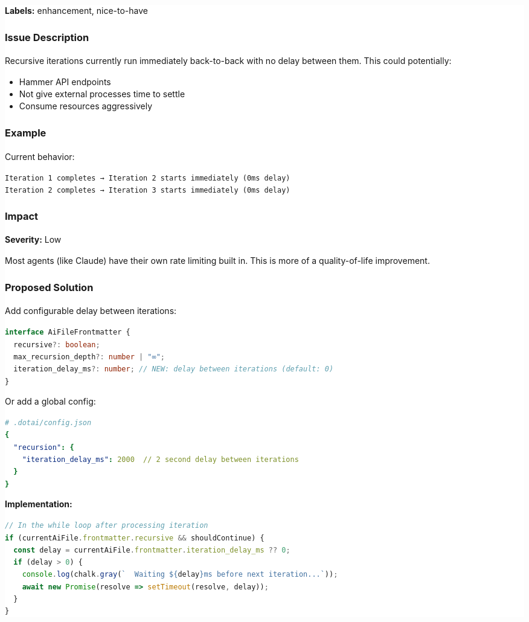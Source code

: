 **Labels:** enhancement, nice-to-have

### Issue Description

Recursive iterations currently run immediately back-to-back with no delay between them. This could potentially:
- Hammer API endpoints
- Not give external processes time to settle
- Consume resources aggressively

### Example

Current behavior:
```
Iteration 1 completes → Iteration 2 starts immediately (0ms delay)
Iteration 2 completes → Iteration 3 starts immediately (0ms delay)
```

### Impact

**Severity:** Low

Most agents (like Claude) have their own rate limiting built in. This is more of a quality-of-life improvement.

### Proposed Solution

Add configurable delay between iterations:

```typescript
interface AiFileFrontmatter {
  recursive?: boolean;
  max_recursion_depth?: number | "∞";
  iteration_delay_ms?: number; // NEW: delay between iterations (default: 0)
}
```

Or add a global config:
```yaml
# .dotai/config.json
{
  "recursion": {
    "iteration_delay_ms": 2000  // 2 second delay between iterations
  }
}
```

**Implementation:**
```typescript
// In the while loop after processing iteration
if (currentAiFile.frontmatter.recursive && shouldContinue) {
  const delay = currentAiFile.frontmatter.iteration_delay_ms ?? 0;
  if (delay > 0) {
    console.log(chalk.gray(`  Waiting ${delay}ms before next iteration...`));
    await new Promise(resolve => setTimeout(resolve, delay));
  }
}
```
